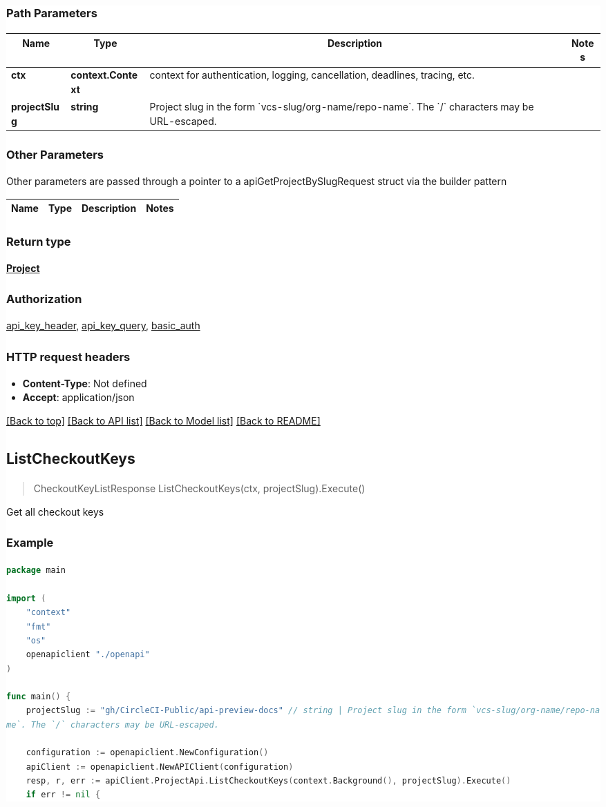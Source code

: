 ### Path Parameters


Name | Type | Description  | Notes
------------- | ------------- | ------------- | -------------
**ctx** | **context.Context** | context for authentication, logging, cancellation, deadlines, tracing, etc.
**projectSlug** | **string** | Project slug in the form &#x60;vcs-slug/org-name/repo-name&#x60;. The &#x60;/&#x60; characters may be URL-escaped. | 

### Other Parameters

Other parameters are passed through a pointer to a apiGetProjectBySlugRequest struct via the builder pattern


Name | Type | Description  | Notes
------------- | ------------- | ------------- | -------------


### Return type

[**Project**](Project.md)

### Authorization

[api_key_header](../README.md#api_key_header), [api_key_query](../README.md#api_key_query), [basic_auth](../README.md#basic_auth)

### HTTP request headers

- **Content-Type**: Not defined
- **Accept**: application/json

[[Back to top]](#) [[Back to API list]](../README.md#documentation-for-api-endpoints)
[[Back to Model list]](../README.md#documentation-for-models)
[[Back to README]](../README.md)


## ListCheckoutKeys

> CheckoutKeyListResponse ListCheckoutKeys(ctx, projectSlug).Execute()

Get all checkout keys



### Example

```go
package main

import (
    "context"
    "fmt"
    "os"
    openapiclient "./openapi"
)

func main() {
    projectSlug := "gh/CircleCI-Public/api-preview-docs" // string | Project slug in the form `vcs-slug/org-name/repo-name`. The `/` characters may be URL-escaped.

    configuration := openapiclient.NewConfiguration()
    apiClient := openapiclient.NewAPIClient(configuration)
    resp, r, err := apiClient.ProjectApi.ListCheckoutKeys(context.Background(), projectSlug).Execute()
    if err != nil {
```